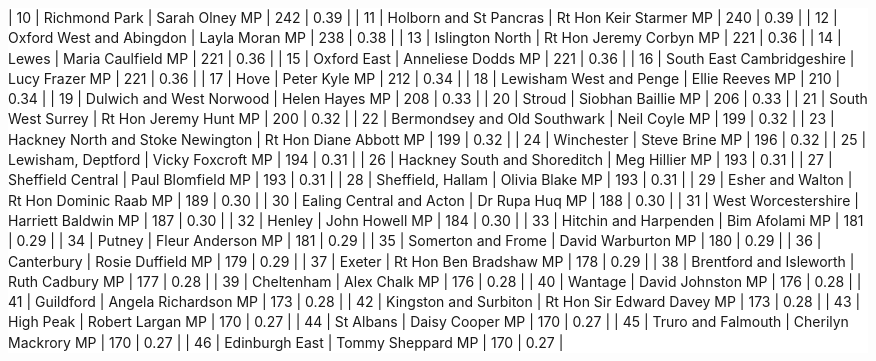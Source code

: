 | 10 | Richmond Park | Sarah Olney MP | 242 | 0.39 |
| 11 | Holborn and St Pancras | Rt Hon Keir Starmer MP | 240 | 0.39 |
| 12 | Oxford West and Abingdon | Layla Moran MP | 238 | 0.38 |
| 13 | Islington North | Rt Hon Jeremy Corbyn MP | 221 | 0.36 |
| 14 | Lewes | Maria Caulfield MP | 221 | 0.36 |
| 15 | Oxford East | Anneliese Dodds MP | 221 | 0.36 |
| 16 | South East Cambridgeshire | Lucy Frazer MP | 221 | 0.36 |
| 17 | Hove | Peter Kyle MP | 212 | 0.34 |
| 18 | Lewisham West and Penge | Ellie Reeves MP | 210 | 0.34 |
| 19 | Dulwich and West Norwood | Helen Hayes MP | 208 | 0.33 |
| 20 | Stroud | Siobhan Baillie MP | 206 | 0.33 |
| 21 | South West Surrey | Rt Hon Jeremy Hunt MP | 200 | 0.32 |
| 22 | Bermondsey and Old Southwark | Neil Coyle MP | 199 | 0.32 |
| 23 | Hackney North and Stoke Newington | Rt Hon Diane Abbott MP | 199 | 0.32 |
| 24 | Winchester | Steve Brine MP | 196 | 0.32 |
| 25 | Lewisham, Deptford | Vicky Foxcroft MP | 194 | 0.31 |
| 26 | Hackney South and Shoreditch | Meg Hillier MP | 193 | 0.31 |
| 27 | Sheffield Central | Paul Blomfield MP | 193 | 0.31 |
| 28 | Sheffield, Hallam | Olivia Blake MP | 193 | 0.31 |
| 29 | Esher and Walton | Rt Hon Dominic Raab MP | 189 | 0.30 |
| 30 | Ealing Central and Acton | Dr Rupa Huq MP | 188 | 0.30 |
| 31 | West Worcestershire | Harriett Baldwin MP | 187 | 0.30 |
| 32 | Henley | John Howell MP | 184 | 0.30 |
| 33 | Hitchin and Harpenden | Bim Afolami MP | 181 | 0.29 |
| 34 | Putney | Fleur Anderson MP | 181 | 0.29 |
| 35 | Somerton and Frome | David Warburton MP | 180 | 0.29 |
| 36 | Canterbury | Rosie Duffield MP | 179 | 0.29 |
| 37 | Exeter | Rt Hon Ben Bradshaw MP | 178 | 0.29 |
| 38 | Brentford and Isleworth | Ruth Cadbury MP | 177 | 0.28 |
| 39 | Cheltenham | Alex Chalk MP | 176 | 0.28 |
| 40 | Wantage | David Johnston MP | 176 | 0.28 |
| 41 | Guildford | Angela Richardson MP | 173 | 0.28 |
| 42 | Kingston and Surbiton | Rt Hon Sir Edward Davey MP | 173 | 0.28 |
| 43 | High Peak | Robert Largan MP | 170 | 0.27 |
| 44 | St Albans | Daisy Cooper MP | 170 | 0.27 |
| 45 | Truro and Falmouth | Cherilyn Mackrory MP | 170 | 0.27 |
| 46 | Edinburgh East | Tommy Sheppard MP | 170 | 0.27 |